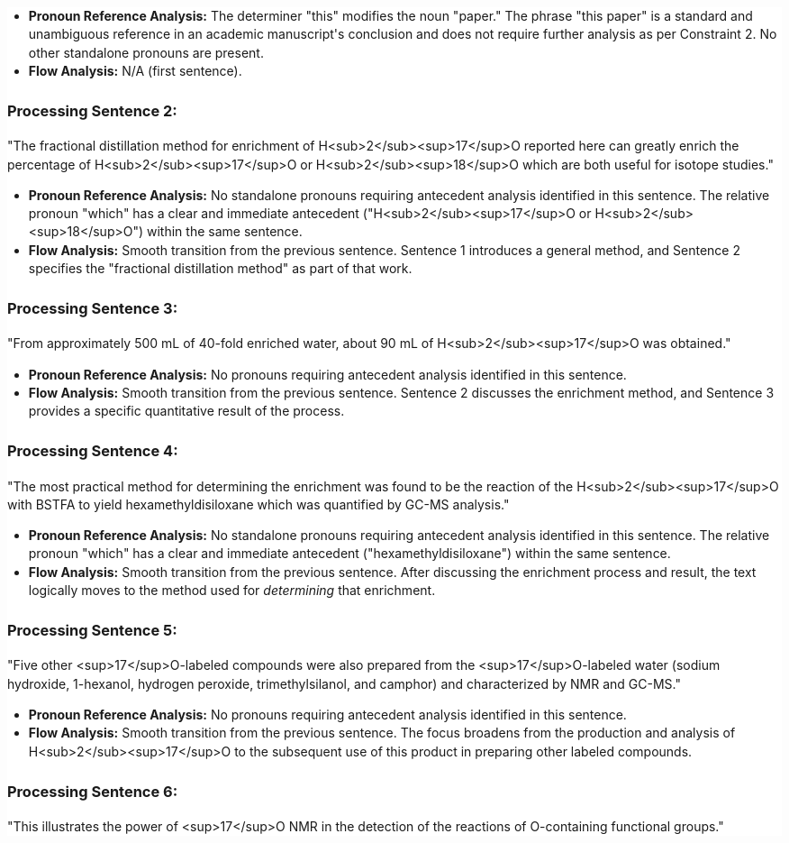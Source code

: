 - **Pronoun Reference Analysis:** The determiner "this" modifies the noun "paper." The phrase "this paper" is a standard and unambiguous reference in an academic manuscript's conclusion and does not require further analysis as per Constraint 2. No other standalone pronouns are present.
- **Flow Analysis:** N/A (first sentence).

### **Processing Sentence 2:**

"The fractional distillation method for enrichment of H&lt;sub>2&lt;/sub>&lt;sup>17&lt;/sup>O reported here can greatly enrich the percentage of H&lt;sub>2&lt;/sub>&lt;sup>17&lt;/sup>O or H&lt;sub>2&lt;/sub>&lt;sup>18&lt;/sup>O which are both useful for isotope studies."

- **Pronoun Reference Analysis:** No standalone pronouns requiring antecedent analysis identified in this sentence. The relative pronoun "which" has a clear and immediate antecedent ("H&lt;sub>2&lt;/sub>&lt;sup>17&lt;/sup>O or H&lt;sub>2&lt;/sub>&lt;sup>18&lt;/sup>O") within the same sentence.
- **Flow Analysis:** Smooth transition from the previous sentence. Sentence 1 introduces a general method, and Sentence 2 specifies the "fractional distillation method" as part of that work.

### **Processing Sentence 3:**

"From approximately 500 mL of 40-fold enriched water, about 90 mL of H&lt;sub>2&lt;/sub>&lt;sup>17&lt;/sup>O was obtained."

- **Pronoun Reference Analysis:** No pronouns requiring antecedent analysis identified in this sentence.
- **Flow Analysis:** Smooth transition from the previous sentence. Sentence 2 discusses the enrichment method, and Sentence 3 provides a specific quantitative result of the process.

### **Processing Sentence 4:**

"The most practical method for determining the enrichment was found to be the reaction of the H&lt;sub>2&lt;/sub>&lt;sup>17&lt;/sup>O with BSTFA to yield hexamethyldisiloxane which was quantified by GC-MS analysis."

- **Pronoun Reference Analysis:** No standalone pronouns requiring antecedent analysis identified in this sentence. The relative pronoun "which" has a clear and immediate antecedent ("hexamethyldisiloxane") within the same sentence.
- **Flow Analysis:** Smooth transition from the previous sentence. After discussing the enrichment process and result, the text logically moves to the method used for _determining_ that enrichment.

### **Processing Sentence 5:**

"Five other &lt;sup>17&lt;/sup>O-labeled compounds were also prepared from the &lt;sup>17&lt;/sup>O-labeled water (sodium hydroxide, 1-hexanol, hydrogen peroxide, trimethylsilanol, and camphor) and characterized by NMR and GC-MS."

- **Pronoun Reference Analysis:** No pronouns requiring antecedent analysis identified in this sentence.
- **Flow Analysis:** Smooth transition from the previous sentence. The focus broadens from the production and analysis of H&lt;sub>2&lt;/sub>&lt;sup>17&lt;/sup>O to the subsequent use of this product in preparing other labeled compounds.

### **Processing Sentence 6:**

"This illustrates the power of &lt;sup>17&lt;/sup>O NMR in the detection of the reactions of O-containing functional groups."
